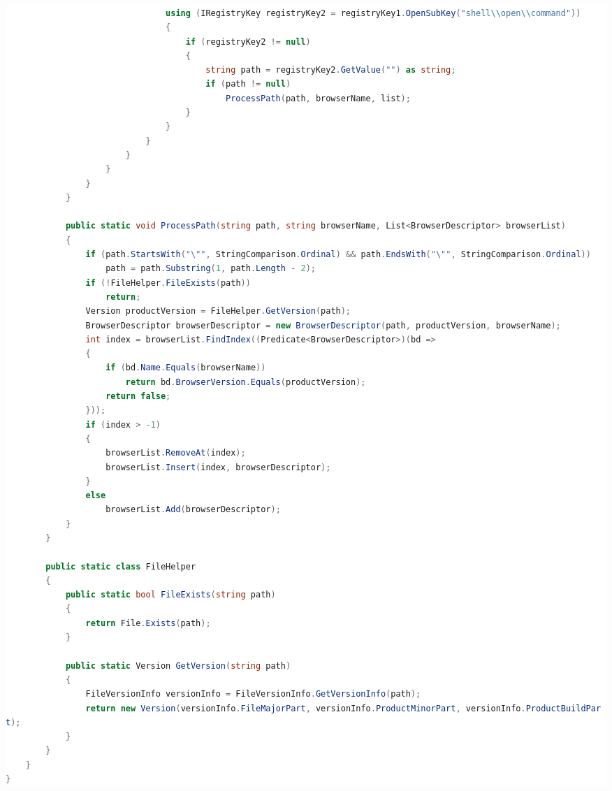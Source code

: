 ~~~ csharp
                                using (IRegistryKey registryKey2 = registryKey1.OpenSubKey("shell\\open\\command"))
                                {
                                    if (registryKey2 != null)
                                    {
                                        string path = registryKey2.GetValue("") as string;
                                        if (path != null)
                                            ProcessPath(path, browserName, list);
                                    }
                                }
                            }
                        }
                    }
                }
            }

            public static void ProcessPath(string path, string browserName, List<BrowserDescriptor> browserList)
            {
                if (path.StartsWith("\"", StringComparison.Ordinal) && path.EndsWith("\"", StringComparison.Ordinal))
                    path = path.Substring(1, path.Length - 2);
                if (!FileHelper.FileExists(path))
                    return;
                Version productVersion = FileHelper.GetVersion(path);
                BrowserDescriptor browserDescriptor = new BrowserDescriptor(path, productVersion, browserName);
                int index = browserList.FindIndex((Predicate<BrowserDescriptor>)(bd =>
                {
                    if (bd.Name.Equals(browserName))
                        return bd.BrowserVersion.Equals(productVersion);
                    return false;
                }));
                if (index > -1)
                {
                    browserList.RemoveAt(index);
                    browserList.Insert(index, browserDescriptor);
                }
                else
                    browserList.Add(browserDescriptor);
            }
        }

        public static class FileHelper
        {
            public static bool FileExists(string path)
            {
                return File.Exists(path);
            }

            public static Version GetVersion(string path)
            {
                FileVersionInfo versionInfo = FileVersionInfo.GetVersionInfo(path);
                return new Version(versionInfo.FileMajorPart, versionInfo.ProductMinorPart, versionInfo.ProductBuildPart);
            }
        }
    }
}

~~~
